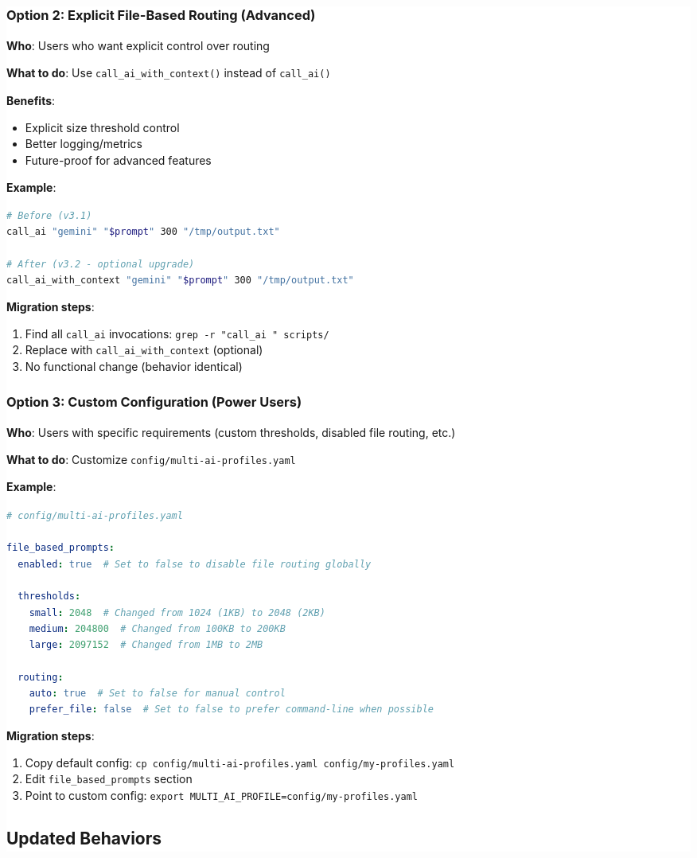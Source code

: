 ### Option 2: Explicit File-Based Routing (Advanced)

**Who**: Users who want explicit control over routing

**What to do**: Use `call_ai_with_context()` instead of `call_ai()`

**Benefits**:
- Explicit size threshold control
- Better logging/metrics
- Future-proof for advanced features

**Example**:
```bash
# Before (v3.1)
call_ai "gemini" "$prompt" 300 "/tmp/output.txt"

# After (v3.2 - optional upgrade)
call_ai_with_context "gemini" "$prompt" 300 "/tmp/output.txt"
```

**Migration steps**:
1. Find all `call_ai` invocations: `grep -r "call_ai " scripts/`
2. Replace with `call_ai_with_context` (optional)
3. No functional change (behavior identical)

### Option 3: Custom Configuration (Power Users)

**Who**: Users with specific requirements (custom thresholds, disabled file routing, etc.)

**What to do**: Customize `config/multi-ai-profiles.yaml`

**Example**:
```yaml
# config/multi-ai-profiles.yaml

file_based_prompts:
  enabled: true  # Set to false to disable file routing globally

  thresholds:
    small: 2048  # Changed from 1024 (1KB) to 2048 (2KB)
    medium: 204800  # Changed from 100KB to 200KB
    large: 2097152  # Changed from 1MB to 2MB

  routing:
    auto: true  # Set to false for manual control
    prefer_file: false  # Set to false to prefer command-line when possible
```

**Migration steps**:
1. Copy default config: `cp config/multi-ai-profiles.yaml config/my-profiles.yaml`
2. Edit `file_based_prompts` section
3. Point to custom config: `export MULTI_AI_PROFILE=config/my-profiles.yaml`

## Updated Behaviors
